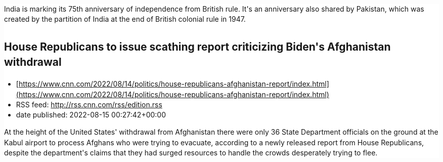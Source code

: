 India is marking its 75th anniversary of independence from British rule. It's an anniversary also shared by Pakistan, which was created by the partition of India at the end of British colonial rule in 1947.

## House Republicans to issue scathing report criticizing Biden's Afghanistan withdrawal
 - [https://www.cnn.com/2022/08/14/politics/house-republicans-afghanistan-report/index.html](https://www.cnn.com/2022/08/14/politics/house-republicans-afghanistan-report/index.html)
 - RSS feed: http://rss.cnn.com/rss/edition.rss
 - date published: 2022-08-15 00:27:42+00:00

At the height of the United States' withdrawal from Afghanistan there were only 36 State Department officials on the ground at the Kabul airport to process Afghans who were trying to evacuate, according to a newly released report from House Republicans, despite the department's claims that they had surged resources to handle the crowds desperately trying to flee.

